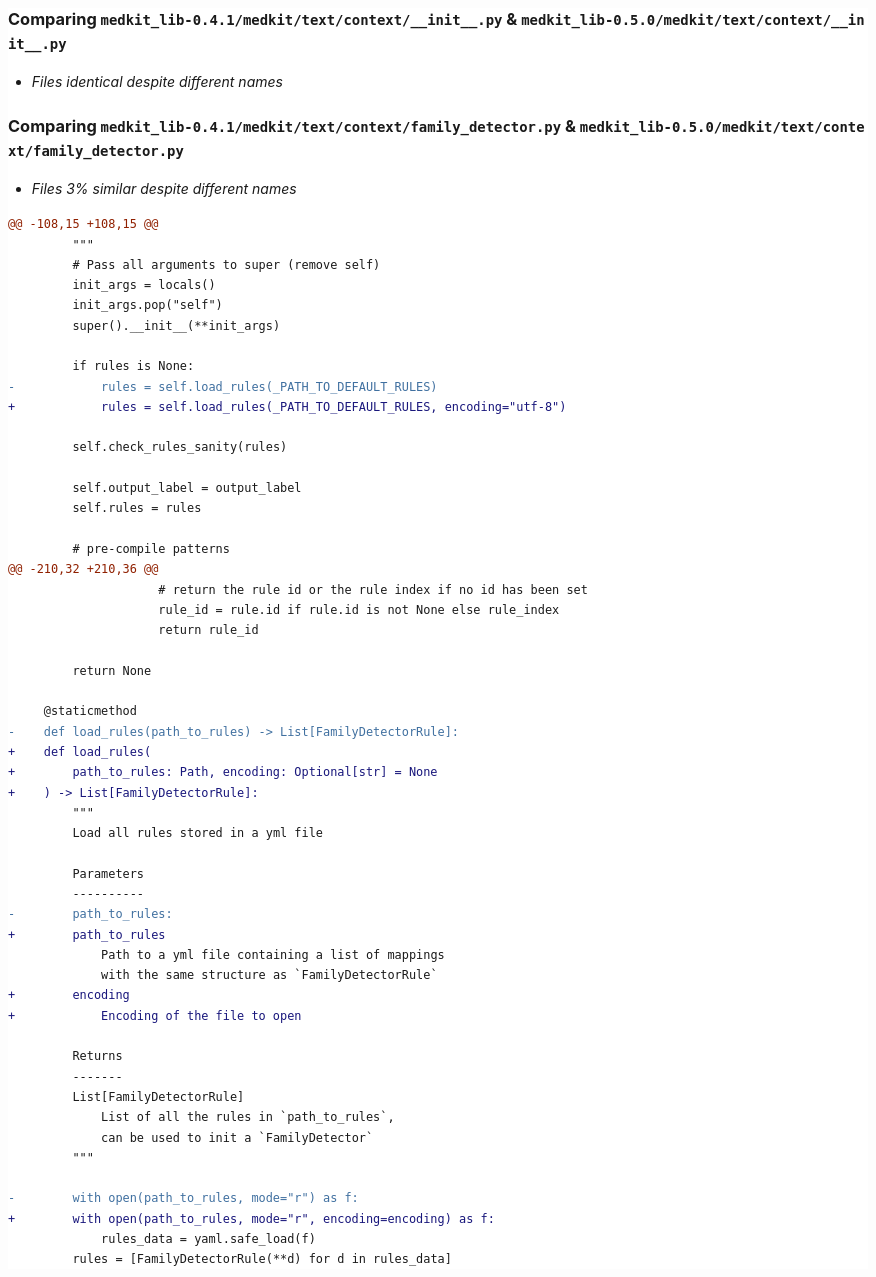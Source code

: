 ### Comparing `medkit_lib-0.4.1/medkit/text/context/__init__.py` & `medkit_lib-0.5.0/medkit/text/context/__init__.py`

 * *Files identical despite different names*

### Comparing `medkit_lib-0.4.1/medkit/text/context/family_detector.py` & `medkit_lib-0.5.0/medkit/text/context/family_detector.py`

 * *Files 3% similar despite different names*

```diff
@@ -108,15 +108,15 @@
         """
         # Pass all arguments to super (remove self)
         init_args = locals()
         init_args.pop("self")
         super().__init__(**init_args)
 
         if rules is None:
-            rules = self.load_rules(_PATH_TO_DEFAULT_RULES)
+            rules = self.load_rules(_PATH_TO_DEFAULT_RULES, encoding="utf-8")
 
         self.check_rules_sanity(rules)
 
         self.output_label = output_label
         self.rules = rules
 
         # pre-compile patterns
@@ -210,32 +210,36 @@
                     # return the rule id or the rule index if no id has been set
                     rule_id = rule.id if rule.id is not None else rule_index
                     return rule_id
 
         return None
 
     @staticmethod
-    def load_rules(path_to_rules) -> List[FamilyDetectorRule]:
+    def load_rules(
+        path_to_rules: Path, encoding: Optional[str] = None
+    ) -> List[FamilyDetectorRule]:
         """
         Load all rules stored in a yml file
 
         Parameters
         ----------
-        path_to_rules:
+        path_to_rules
             Path to a yml file containing a list of mappings
             with the same structure as `FamilyDetectorRule`
+        encoding
+            Encoding of the file to open
 
         Returns
         -------
         List[FamilyDetectorRule]
             List of all the rules in `path_to_rules`,
             can be used to init a `FamilyDetector`
         """
 
-        with open(path_to_rules, mode="r") as f:
+        with open(path_to_rules, mode="r", encoding=encoding) as f:
             rules_data = yaml.safe_load(f)
         rules = [FamilyDetectorRule(**d) for d in rules_data]
```